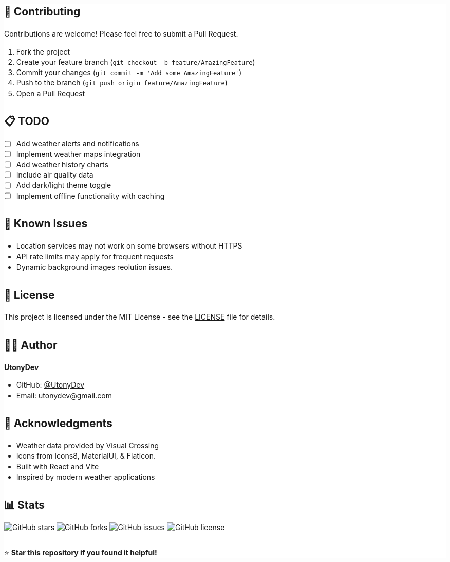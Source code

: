 ## 🤝 Contributing

Contributions are welcome! Please feel free to submit a Pull Request.

1. Fork the project
2. Create your feature branch (`git checkout -b feature/AmazingFeature`)
3. Commit your changes (`git commit -m 'Add some AmazingFeature'`)
4. Push to the branch (`git push origin feature/AmazingFeature`)
5. Open a Pull Request

## 📋 TODO

- [ ] Add weather alerts and notifications
- [ ] Implement weather maps integration
- [ ] Add weather history charts
- [ ] Include air quality data
- [ ] Add dark/light theme toggle
- [ ] Implement offline functionality with caching

## 🐛 Known Issues

- Location services may not work on some browsers without HTTPS
- API rate limits may apply for frequent requests
- Dynamic background images reolution issues.

## 📄 License

This project is licensed under the MIT License - see the [LICENSE](LICENSE) file for details.

## 👨‍💻 Author

**UtonyDev**
- GitHub: [@UtonyDev](https://github.com/UtonyDev)
- Email: utonydev@gmail.com

## 🙏 Acknowledgments

- Weather data provided by Visual Crossing
- Icons from Icons8, MaterialUI, & Flaticon.
- Built with React and Vite
- Inspired by modern weather applications

## 📊 Stats

![GitHub stars](https://img.shields.io/github/stars/UtonyDev/utony-weather-app)
![GitHub forks](https://img.shields.io/github/forks/UtonyDev/utony-weather-app)
![GitHub issues](https://img.shields.io/github/issues/UtonyDev/utony-weather-app)
![GitHub license](https://img.shields.io/github/license/UtonyDev/utony-weather-app)

---

⭐ **Star this repository if you found it helpful!**